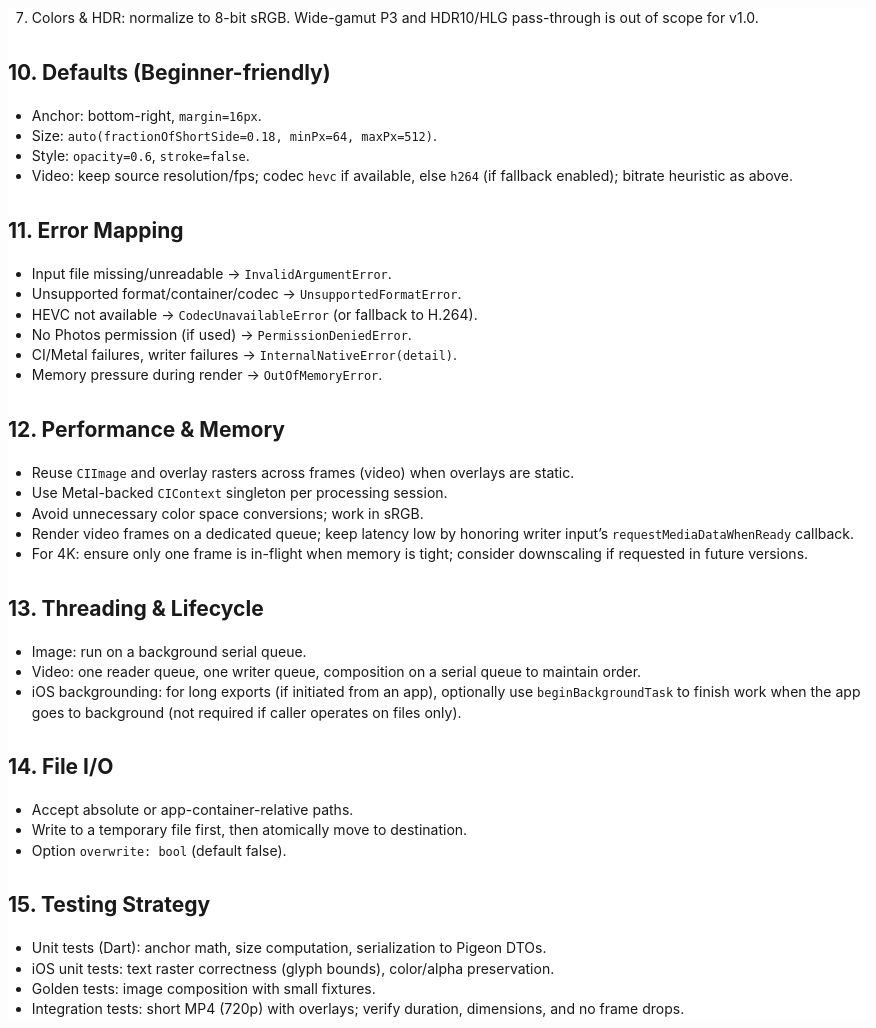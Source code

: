 7) Colors & HDR: normalize to 8-bit sRGB. Wide-gamut P3 and HDR10/HLG pass-through is out of scope for v1.0.

## 10. Defaults (Beginner-friendly)

- Anchor: bottom-right, `margin=16px`.
- Size: `auto(fractionOfShortSide=0.18, minPx=64, maxPx=512)`.
- Style: `opacity=0.6`, `stroke=false`.
- Video: keep source resolution/fps; codec `hevc` if available, else `h264` (if fallback enabled); bitrate heuristic as above.

## 11. Error Mapping

- Input file missing/unreadable → `InvalidArgumentError`.
- Unsupported format/container/codec → `UnsupportedFormatError`.
- HEVC not available → `CodecUnavailableError` (or fallback to H.264).
- No Photos permission (if used) → `PermissionDeniedError`.
- CI/Metal failures, writer failures → `InternalNativeError(detail)`.
- Memory pressure during render → `OutOfMemoryError`.

## 12. Performance & Memory

- Reuse `CIImage` and overlay rasters across frames (video) when overlays are static.
- Use Metal-backed `CIContext` singleton per processing session.
- Avoid unnecessary color space conversions; work in sRGB.
- Render video frames on a dedicated queue; keep latency low by honoring writer input’s `requestMediaDataWhenReady` callback.
- For 4K: ensure only one frame is in-flight when memory is tight; consider downscaling if requested in future versions.

## 13. Threading & Lifecycle

- Image: run on a background serial queue.
- Video: one reader queue, one writer queue, composition on a serial queue to maintain order.
- iOS backgrounding: for long exports (if initiated from an app), optionally use `beginBackgroundTask` to finish work when the app goes to background (not required if caller operates on files only).

## 14. File I/O

- Accept absolute or app-container-relative paths.
- Write to a temporary file first, then atomically move to destination.
- Option `overwrite: bool` (default false).

## 15. Testing Strategy

- Unit tests (Dart): anchor math, size computation, serialization to Pigeon DTOs.
- iOS unit tests: text raster correctness (glyph bounds), color/alpha preservation.
- Golden tests: image composition with small fixtures.
- Integration tests: short MP4 (720p) with overlays; verify duration, dimensions, and no frame drops.
